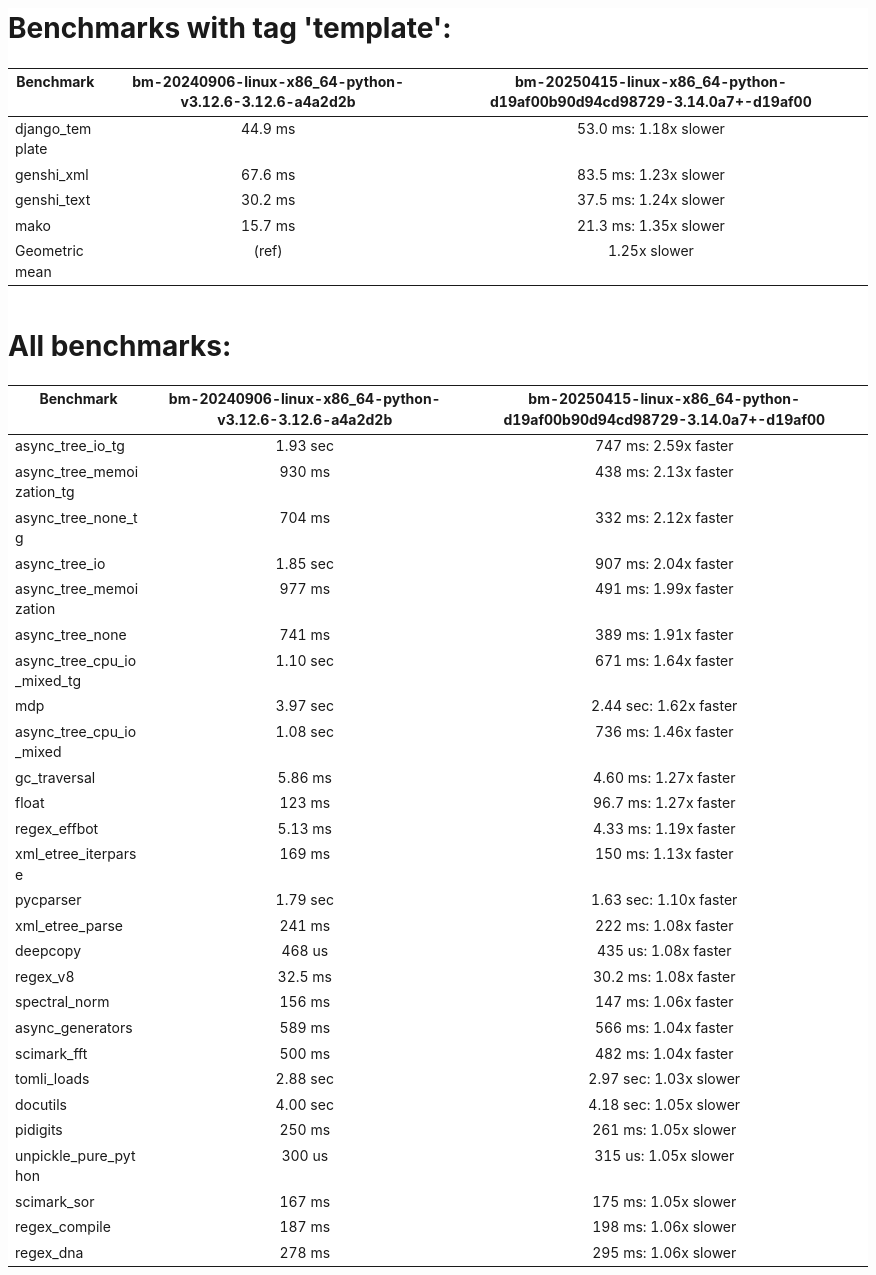 Benchmarks with tag 'template':
===============================

| Benchmark       | bm-20240906-linux-x86_64-python-v3.12.6-3.12.6-a4a2d2b | bm-20250415-linux-x86_64-python-d19af00b90d94cd98729-3.14.0a7+-d19af00 |
|-----------------|:------------------------------------------------------:|:----------------------------------------------------------------------:|
| django_template | 44.9 ms                                                | 53.0 ms: 1.18x slower                                                  |
| genshi_xml      | 67.6 ms                                                | 83.5 ms: 1.23x slower                                                  |
| genshi_text     | 30.2 ms                                                | 37.5 ms: 1.24x slower                                                  |
| mako            | 15.7 ms                                                | 21.3 ms: 1.35x slower                                                  |
| Geometric mean  | (ref)                                                  | 1.25x slower                                                           |

All benchmarks:
===============

| Benchmark                  | bm-20240906-linux-x86_64-python-v3.12.6-3.12.6-a4a2d2b | bm-20250415-linux-x86_64-python-d19af00b90d94cd98729-3.14.0a7+-d19af00 |
|----------------------------|:------------------------------------------------------:|:----------------------------------------------------------------------:|
| async_tree_io_tg           | 1.93 sec                                               | 747 ms: 2.59x faster                                                   |
| async_tree_memoization_tg  | 930 ms                                                 | 438 ms: 2.13x faster                                                   |
| async_tree_none_tg         | 704 ms                                                 | 332 ms: 2.12x faster                                                   |
| async_tree_io              | 1.85 sec                                               | 907 ms: 2.04x faster                                                   |
| async_tree_memoization     | 977 ms                                                 | 491 ms: 1.99x faster                                                   |
| async_tree_none            | 741 ms                                                 | 389 ms: 1.91x faster                                                   |
| async_tree_cpu_io_mixed_tg | 1.10 sec                                               | 671 ms: 1.64x faster                                                   |
| mdp                        | 3.97 sec                                               | 2.44 sec: 1.62x faster                                                 |
| async_tree_cpu_io_mixed    | 1.08 sec                                               | 736 ms: 1.46x faster                                                   |
| gc_traversal               | 5.86 ms                                                | 4.60 ms: 1.27x faster                                                  |
| float                      | 123 ms                                                 | 96.7 ms: 1.27x faster                                                  |
| regex_effbot               | 5.13 ms                                                | 4.33 ms: 1.19x faster                                                  |
| xml_etree_iterparse        | 169 ms                                                 | 150 ms: 1.13x faster                                                   |
| pycparser                  | 1.79 sec                                               | 1.63 sec: 1.10x faster                                                 |
| xml_etree_parse            | 241 ms                                                 | 222 ms: 1.08x faster                                                   |
| deepcopy                   | 468 us                                                 | 435 us: 1.08x faster                                                   |
| regex_v8                   | 32.5 ms                                                | 30.2 ms: 1.08x faster                                                  |
| spectral_norm              | 156 ms                                                 | 147 ms: 1.06x faster                                                   |
| async_generators           | 589 ms                                                 | 566 ms: 1.04x faster                                                   |
| scimark_fft                | 500 ms                                                 | 482 ms: 1.04x faster                                                   |
| tomli_loads                | 2.88 sec                                               | 2.97 sec: 1.03x slower                                                 |
| docutils                   | 4.00 sec                                               | 4.18 sec: 1.05x slower                                                 |
| pidigits                   | 250 ms                                                 | 261 ms: 1.05x slower                                                   |
| unpickle_pure_python       | 300 us                                                 | 315 us: 1.05x slower                                                   |
| scimark_sor                | 167 ms                                                 | 175 ms: 1.05x slower                                                   |
| regex_compile              | 187 ms                                                 | 198 ms: 1.06x slower                                                   |
| regex_dna                  | 278 ms                                                 | 295 ms: 1.06x slower                                                   |